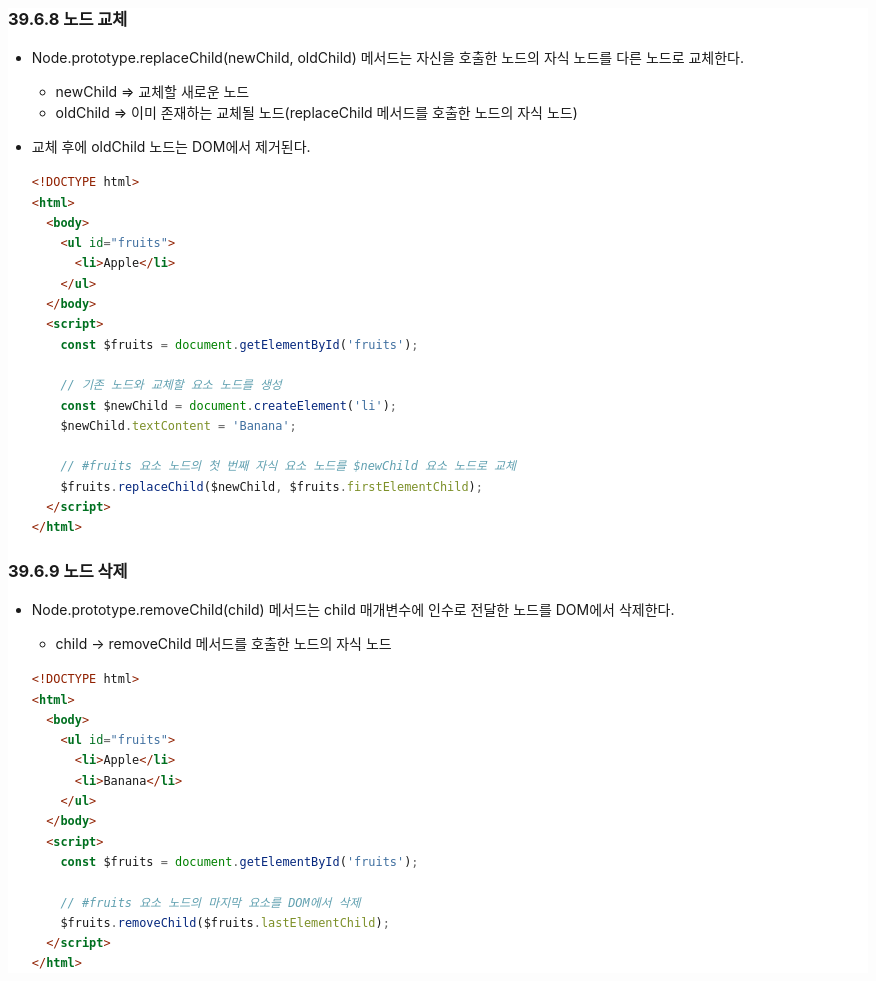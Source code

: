   ```html
  ```



### 39.6.8 노드 교체

- Node.prototype.replaceChild(newChild, oldChild) 메서드는 자신을 호출한 노드의 자식 노드를 다른 노드로 교체한다.

  - newChild => 교체할 새로운 노드
  - oldChild => 이미 존재하는 교체될 노드(replaceChild 메서드를 호출한 노드의 자식 노드)

- 교체 후에 oldChild 노드는 DOM에서 제거된다.

  ```html
  <!DOCTYPE html>
  <html>
    <body>
      <ul id="fruits">
        <li>Apple</li>
      </ul>
    </body>
    <script>
      const $fruits = document.getElementById('fruits');
  
      // 기존 노드와 교체할 요소 노드를 생성
      const $newChild = document.createElement('li');
      $newChild.textContent = 'Banana';
  
      // #fruits 요소 노드의 첫 번째 자식 요소 노드를 $newChild 요소 노드로 교체
      $fruits.replaceChild($newChild, $fruits.firstElementChild);
    </script>
  </html>
  ```



### 39.6.9 노드 삭제

- Node.prototype.removeChild(child) 메서드는 child 매개변수에 인수로 전달한 노드를 DOM에서 삭제한다.

  - child -> removeChild 메서드를 호출한 노드의 자식 노드

  ```html
  <!DOCTYPE html>
  <html>
    <body>
      <ul id="fruits">
        <li>Apple</li>
        <li>Banana</li>
      </ul>
    </body>
    <script>
      const $fruits = document.getElementById('fruits');
  
      // #fruits 요소 노드의 마지막 요소를 DOM에서 삭제
      $fruits.removeChild($fruits.lastElementChild);
    </script>
  </html>
  ```

